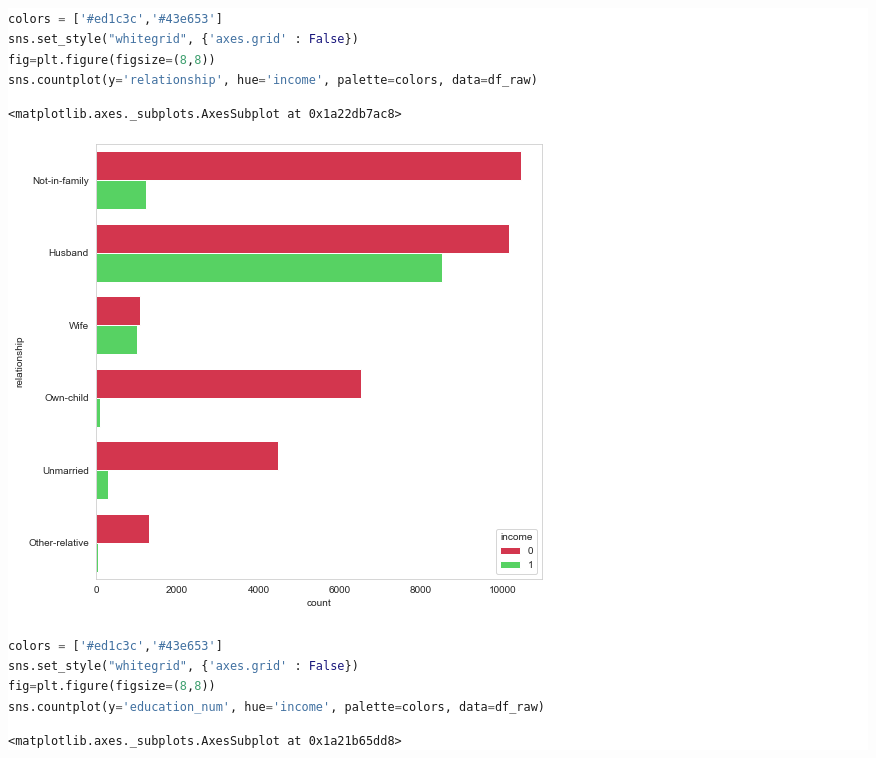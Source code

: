```python
colors = ['#ed1c3c','#43e653']
sns.set_style("whitegrid", {'axes.grid' : False})
fig=plt.figure(figsize=(8,8))
sns.countplot(y='relationship', hue='income', palette=colors, data=df_raw)
```




    <matplotlib.axes._subplots.AxesSubplot at 0x1a22db7ac8>




    
![png](output_38_1.png)
    



```python
colors = ['#ed1c3c','#43e653']
sns.set_style("whitegrid", {'axes.grid' : False})
fig=plt.figure(figsize=(8,8))
sns.countplot(y='education_num', hue='income', palette=colors, data=df_raw)

```




    <matplotlib.axes._subplots.AxesSubplot at 0x1a21b65dd8>


